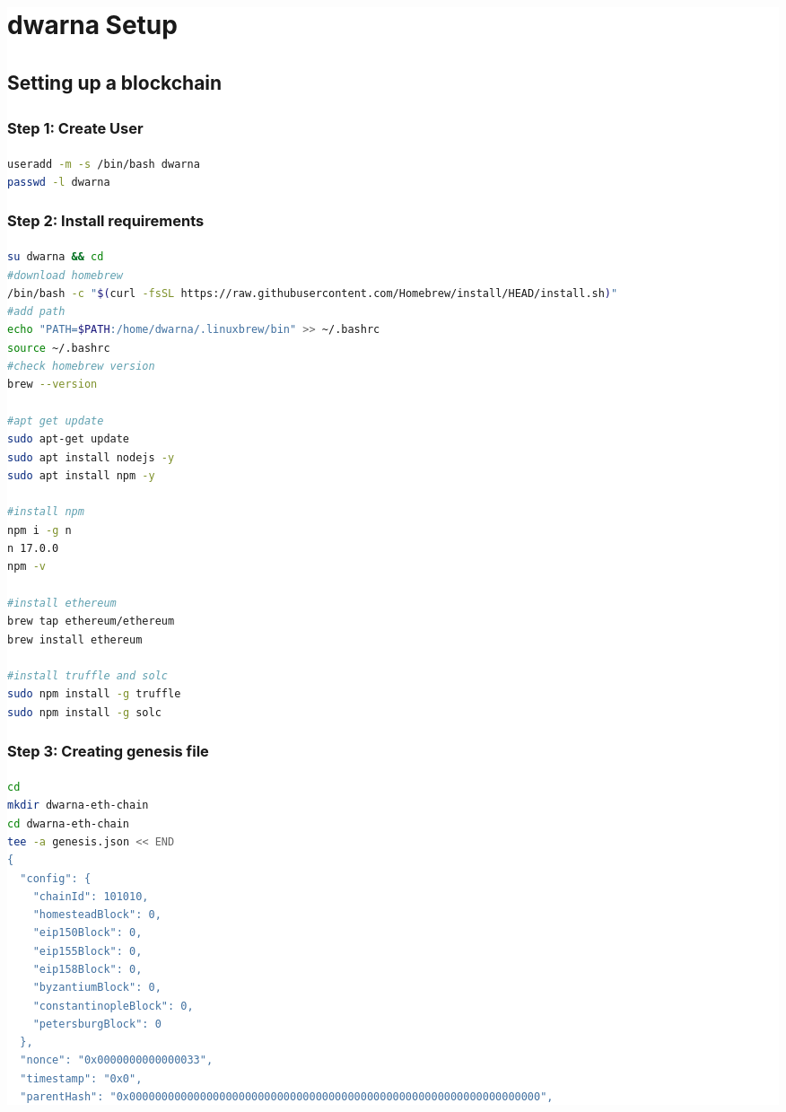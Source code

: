 # dwarna Setup

## Setting up a blockchain

### Step 1: Create User

```bash
useradd -m -s /bin/bash dwarna
passwd -l dwarna
```

### Step 2: Install requirements

```bash
su dwarna && cd
#download homebrew
/bin/bash -c "$(curl -fsSL https://raw.githubusercontent.com/Homebrew/install/HEAD/install.sh)"
#add path
echo "PATH=$PATH:/home/dwarna/.linuxbrew/bin" >> ~/.bashrc
source ~/.bashrc
#check homebrew version
brew --version

#apt get update
sudo apt-get update
sudo apt install nodejs -y
sudo apt install npm -y

#install npm
npm i -g n
n 17.0.0
npm -v

#install ethereum
brew tap ethereum/ethereum
brew install ethereum

#install truffle and solc
sudo npm install -g truffle
sudo npm install -g solc
```

### Step 3: Creating genesis file

```bash
cd
mkdir dwarna-eth-chain
cd dwarna-eth-chain
tee -a genesis.json << END
{
  "config": {
    "chainId": 101010,
    "homesteadBlock": 0,
    "eip150Block": 0,
    "eip155Block": 0,
    "eip158Block": 0,
    "byzantiumBlock": 0,
    "constantinopleBlock": 0,
    "petersburgBlock": 0
  },
  "nonce": "0x0000000000000033",
  "timestamp": "0x0",
  "parentHash": "0x0000000000000000000000000000000000000000000000000000000000000000",
```